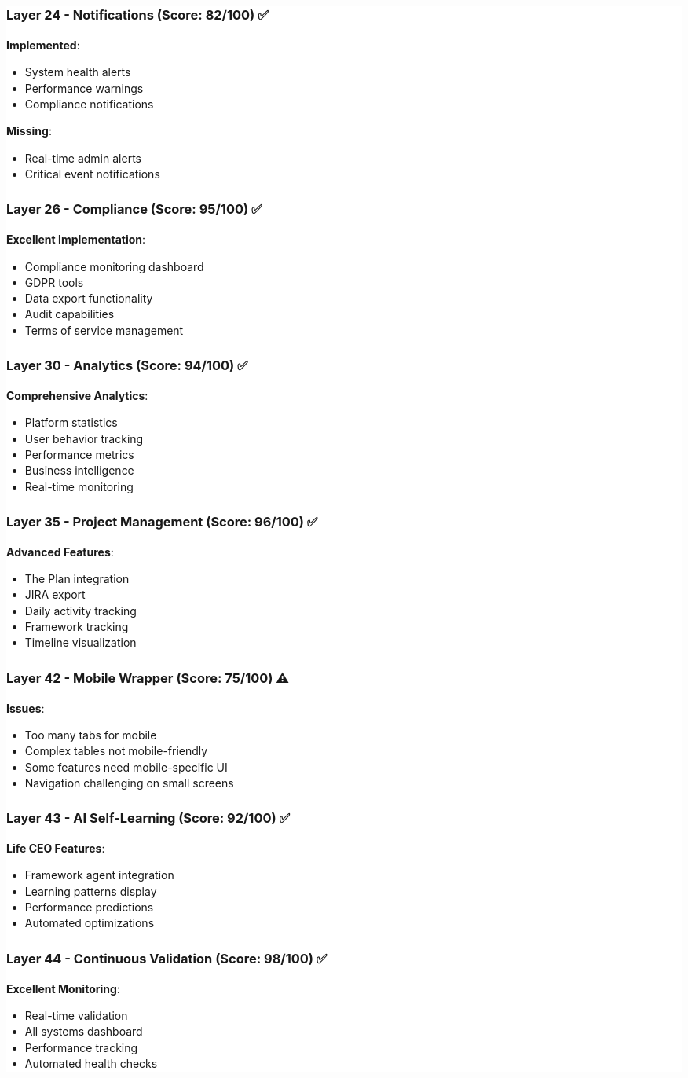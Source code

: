 ### Layer 24 - Notifications (Score: 82/100) ✅
**Implemented**:
- System health alerts
- Performance warnings
- Compliance notifications

**Missing**:
- Real-time admin alerts
- Critical event notifications

### Layer 26 - Compliance (Score: 95/100) ✅
**Excellent Implementation**:
- Compliance monitoring dashboard
- GDPR tools
- Data export functionality
- Audit capabilities
- Terms of service management

### Layer 30 - Analytics (Score: 94/100) ✅
**Comprehensive Analytics**:
- Platform statistics
- User behavior tracking
- Performance metrics
- Business intelligence
- Real-time monitoring

### Layer 35 - Project Management (Score: 96/100) ✅
**Advanced Features**:
- The Plan integration
- JIRA export
- Daily activity tracking
- Framework tracking
- Timeline visualization

### Layer 42 - Mobile Wrapper (Score: 75/100) ⚠️
**Issues**:
- Too many tabs for mobile
- Complex tables not mobile-friendly
- Some features need mobile-specific UI
- Navigation challenging on small screens

### Layer 43 - AI Self-Learning (Score: 92/100) ✅
**Life CEO Features**:
- Framework agent integration
- Learning patterns display
- Performance predictions
- Automated optimizations

### Layer 44 - Continuous Validation (Score: 98/100) ✅
**Excellent Monitoring**:
- Real-time validation
- All systems dashboard
- Performance tracking
- Automated health checks

